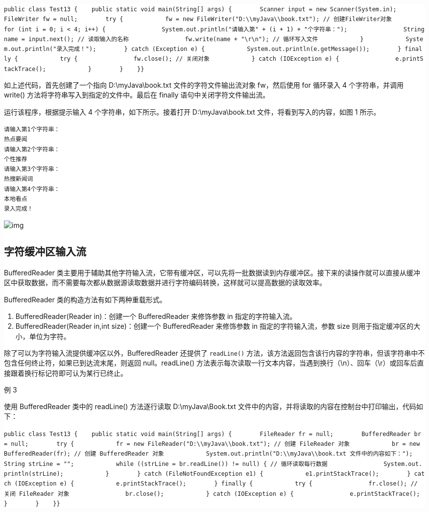 ```
public class Test13 {    public static void main(String[] args) {        Scanner input = new Scanner(System.in);        FileWriter fw = null;        try {            fw = new FileWriter("D:\\myJava\\book.txt"); // 创建FileWriter对象            for (int i = 0; i < 4; i++) {                System.out.println("请输入第" + (i + 1) + "个字符串：");                String name = input.next(); // 读取输入的名称                fw.write(name + "\r\n"); // 循环写入文件            }            System.out.println("录入完成！");        } catch (Exception e) {            System.out.println(e.getMessage());        } finally {            try {                fw.close(); // 关闭对象            } catch (IOException e) {                e.printStackTrace();            }        }    }}
```

如上述代码，首先创建了一个指向 D:\myJava\book.txt 文件的字符文件输出流对象 fw，然后使用 for 循环录入 4 个字符串，并调用 write() 方法将字符串写入到指定的文件中。最后在 finally 语句中关闭字符文件输出流。

运行该程序，根据提示输入 4 个字符串，如下所示。接着打开 D:\myJava\book.txt 文件，将看到写入的内容，如图 1 所示。

```
请输入第1个字符串：
热点要闻
请输入第2个字符串：
个性推荐
请输入第3个字符串：
热搜新闻词
请输入第4个字符串：
本地看点
录入完成！
```



![img](http://c.biancheng.net/uploads/allimg/191219/5-1912191H959510.png)

## 字符缓冲区输入流

BufferedReader 类主要用于辅助其他字符输入流，它带有缓冲区，可以先将一批数据读到内存缓冲区。接下来的读操作就可以直接从缓冲区中获取数据，而不需要每次都从数据源读取数据并进行字符编码转换，这样就可以提高数据的读取效率。

BufferedReader 类的构造方法有如下两种重载形式。

1. BufferedReader(Reader in)：创建一个 BufferedReader 来修饰参数 in 指定的字符输入流。
2. BufferedReader(Reader in,int size)：创建一个 BufferedReader 来修饰参数 in 指定的字符输入流，参数 size 则用于指定缓冲区的大小，单位为字符。


除了可以为字符输入流提供缓冲区以外，BufferedReader 还提供了 `readLine()` 方法，该方法返回包含该行内容的字符串，但该字符串中不包含任何终止符，如果已到达流末尾，则返回 null。readLine() 方法表示每次读取一行文本内容，当遇到换行（\n）、回车（\r）或回车后直接跟着换行标记符即可认为某行已终止。

例 3

使用 BufferedReader 类中的 readLine() 方法逐行读取 D:\myJava\Book.txt 文件中的内容，并将读取的内容在控制台中打印输出，代码如下：

```
public class Test13 {    public static void main(String[] args) {        FileReader fr = null;        BufferedReader br = null;        try {            fr = new FileReader("D:\\myJava\\book.txt"); // 创建 FileReader 对象            br = new BufferedReader(fr); // 创建 BufferedReader 对象            System.out.println("D:\\myJava\\book.txt 文件中的内容如下：");            String strLine = "";            while ((strLine = br.readLine()) != null) { // 循环读取每行数据                System.out.println(strLine);            }        } catch (FileNotFoundException e1) {            e1.printStackTrace();        } catch (IOException e) {            e.printStackTrace();        } finally {            try {                fr.close(); // 关闭 FileReader 对象                br.close();            } catch (IOException e) {                e.printStackTrace();            }        }    }}
```
